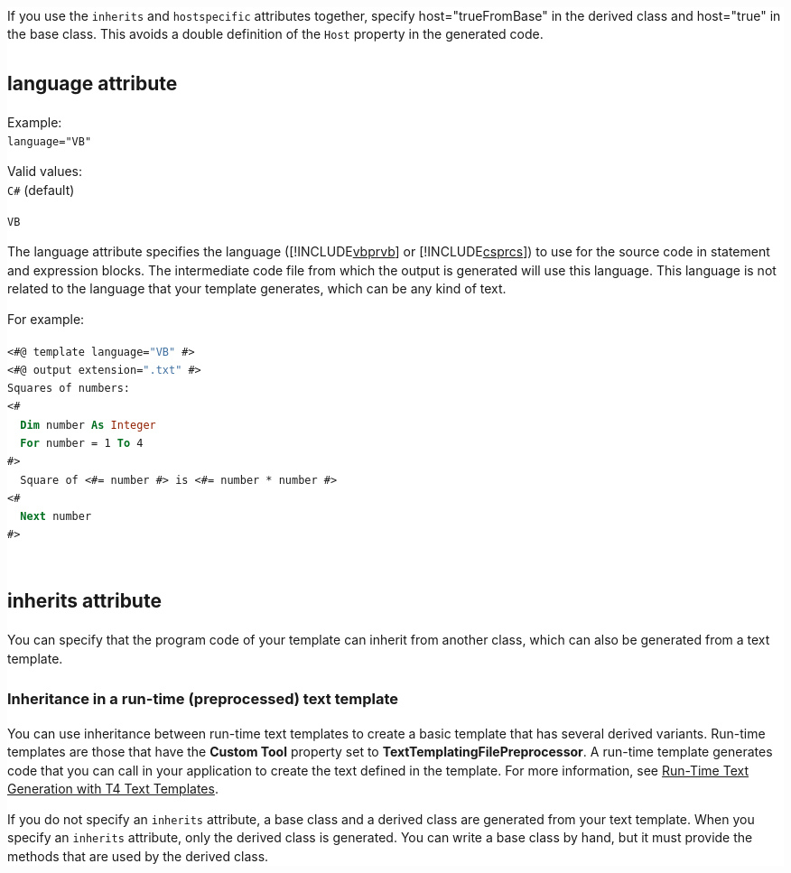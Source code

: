 ```csharp  
```  
  
 If you use the `inherits` and `hostspecific` attributes together, specify host="trueFromBase" in the derived class and host="true" in the base class. This avoids a double definition of the `Host` property in the generated code.  
  
## language attribute  
 Example:  
 `language="VB"`  
  
 Valid values:  
 `C#` (default)  
  
 `VB`  
  
 The language attribute specifies the language ([!INCLUDE[vbprvb](../includes/vbprvb-md.md)] or [!INCLUDE[csprcs](../includes/csprcs-md.md)]) to use for the source code in statement and expression blocks. The intermediate code file from which the output is generated will use this language. This language is not related to the language that your template generates, which can be any kind of text.  
  
 For example:  
  
```vb  
<#@ template language="VB" #>  
<#@ output extension=".txt" #>  
Squares of numbers:  
<#  
  Dim number As Integer  
  For number = 1 To 4  
#>  
  Square of <#= number #> is <#= number * number #>  
<#  
  Next number  
#>  
  
```  
  
## inherits attribute  
 You can specify that the program code of your template can inherit from another class, which can also be generated from a text template.  
  
### Inheritance in a run-time (preprocessed) text template  
 You can use inheritance between run-time text templates to create a basic template that has several derived variants. Run-time templates are those that have the **Custom Tool** property set to **TextTemplatingFilePreprocessor**. A run-time template generates code that you can call in your application to create the text defined in the template. For more information, see [Run-Time Text Generation with T4 Text Templates](../modeling/run-time-text-generation-with-t4-text-templates.md).  
  
 If you do not specify an `inherits` attribute, a base class and a derived class are generated from your text template. When you specify an `inherits` attribute, only the derived class is generated. You can write a base class by hand, but it must provide the methods that are used by the derived class.  
  